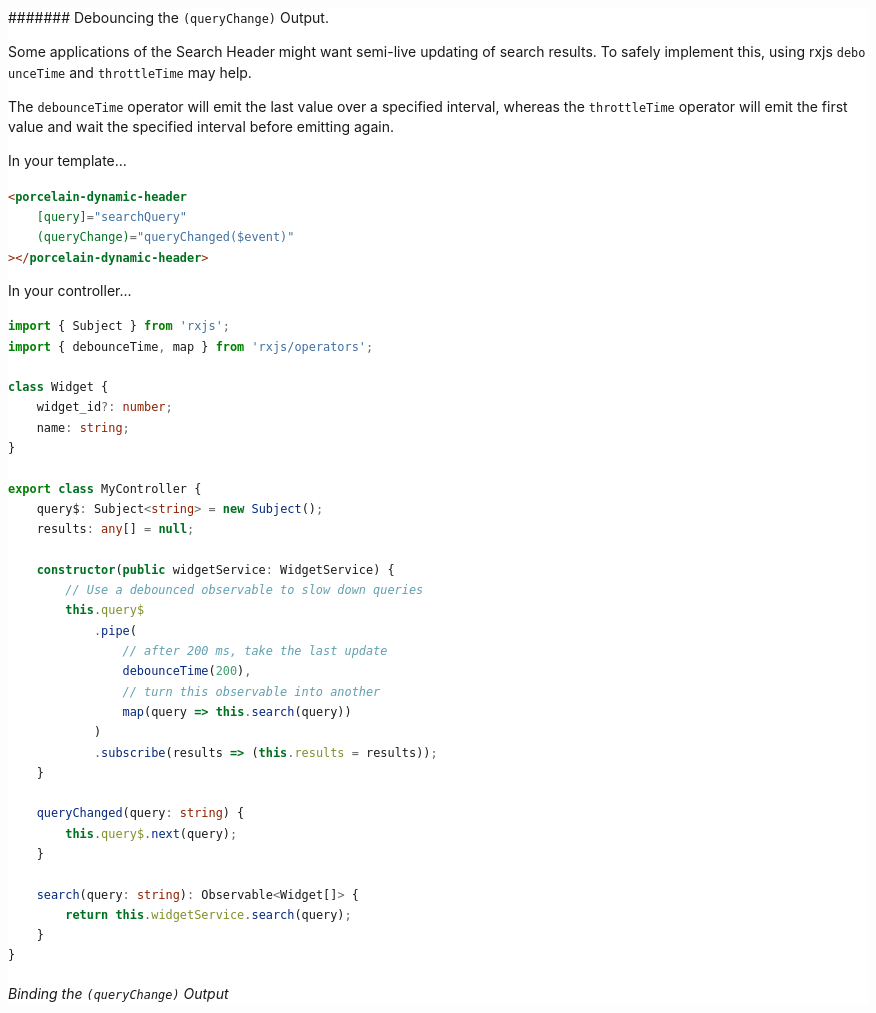 ####### Debouncing the `(queryChange)` Output.

Some applications of the Search Header might want semi-live updating of search results. To safely implement this, using rxjs `debounceTime` and `throttleTime` may help.

The `debounceTime` operator will emit the last value over a specified interval, whereas the `throttleTime` operator will emit the first value and wait the specified interval before emitting again.

In your template...

```html
<porcelain-dynamic-header
	[query]="searchQuery"
	(queryChange)="queryChanged($event)"
></porcelain-dynamic-header>
```

In your controller...

```typescript
import { Subject } from 'rxjs';
import { debounceTime, map } from 'rxjs/operators';

class Widget {
	widget_id?: number;
	name: string;
}

export class MyController {
	query$: Subject<string> = new Subject();
	results: any[] = null;

	constructor(public widgetService: WidgetService) {
		// Use a debounced observable to slow down queries
		this.query$
			.pipe(
				// after 200 ms, take the last update
				debounceTime(200),
				// turn this observable into another
				map(query => this.search(query))
			)
			.subscribe(results => (this.results = results));
	}

	queryChanged(query: string) {
		this.query$.next(query);
	}

	search(query: string): Observable<Widget[]> {
		return this.widgetService.search(query);
	}
}
```

###### Binding the `(queryChange)` Output
